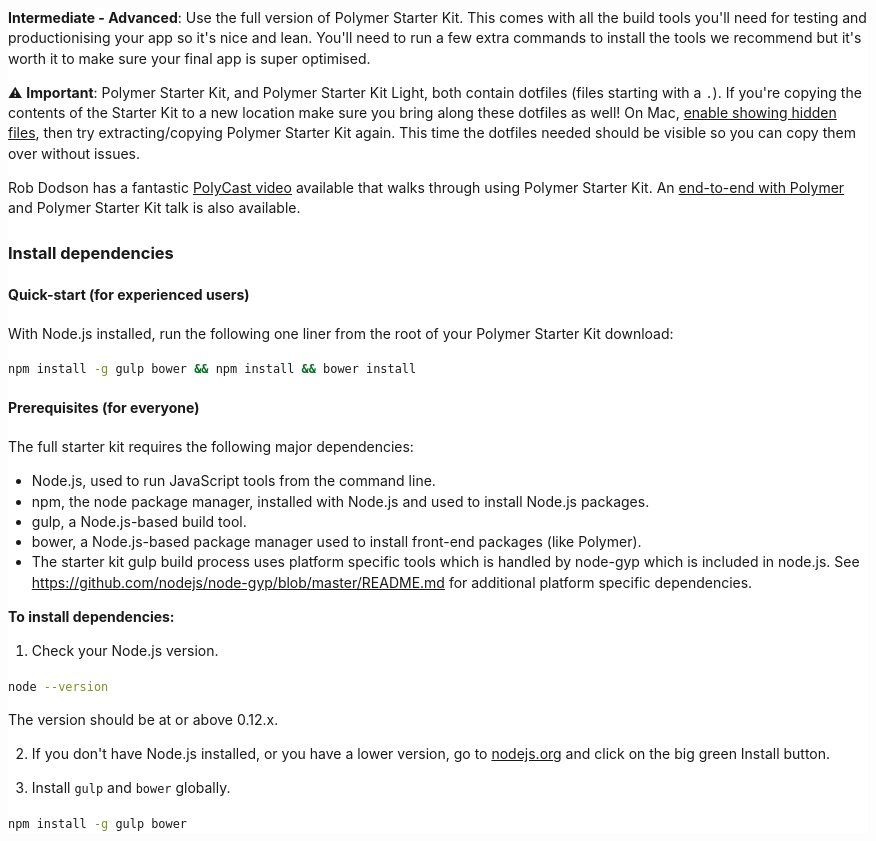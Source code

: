 **Intermediate - Advanced**: Use the full version of Polymer Starter Kit. This comes with all the build tools you'll need for testing and productionising your app so it's nice and lean. You'll need to run a few extra commands to install the tools we recommend but it's worth it to make sure your final app is super optimised.

:warning: **Important**: Polymer Starter Kit, and Polymer Starter Kit Light, both contain dotfiles (files starting with a `.`). If you're copying the contents of the Starter Kit to a new location make sure you bring along these dotfiles as well! On Mac, [enable showing hidden files](http://ianlunn.co.uk/articles/quickly-showhide-hidden-files-mac-os-x-mavericks/), then try extracting/copying Polymer Starter Kit again. This time the dotfiles needed should be visible so you can copy them over without issues.

Rob Dodson has a fantastic [PolyCast video](https://www.youtube.com/watch?v=xz-yixRxZN8) available that walks through using Polymer Starter Kit. An [end-to-end with Polymer](https://www.youtube.com/watch?v=1f_Tj_JnStA) and Polymer Starter Kit talk is also available.

### Install dependencies

#### Quick-start (for experienced users)

With Node.js installed, run the following one liner from the root of your Polymer Starter Kit download:

```sh
npm install -g gulp bower && npm install && bower install
```

#### Prerequisites (for everyone)

The full starter kit requires the following major dependencies:

- Node.js, used to run JavaScript tools from the command line.
- npm, the node package manager, installed with Node.js and used to install Node.js packages.
- gulp, a Node.js-based build tool.
- bower, a Node.js-based package manager used to install front-end packages (like Polymer).
- The starter kit gulp build process uses platform specific tools which is handled by node-gyp which is included in node.js. See https://github.com/nodejs/node-gyp/blob/master/README.md for additional platform specific dependencies.

**To install dependencies:**

1.  Check your Node.js version.

```sh
node --version
```

The version should be at or above 0.12.x.

2.  If you don't have Node.js installed, or you have a lower version, go to [nodejs.org](https://nodejs.org) and click on the big green Install button.

3.  Install `gulp` and `bower` globally.

```sh
npm install -g gulp bower
```
